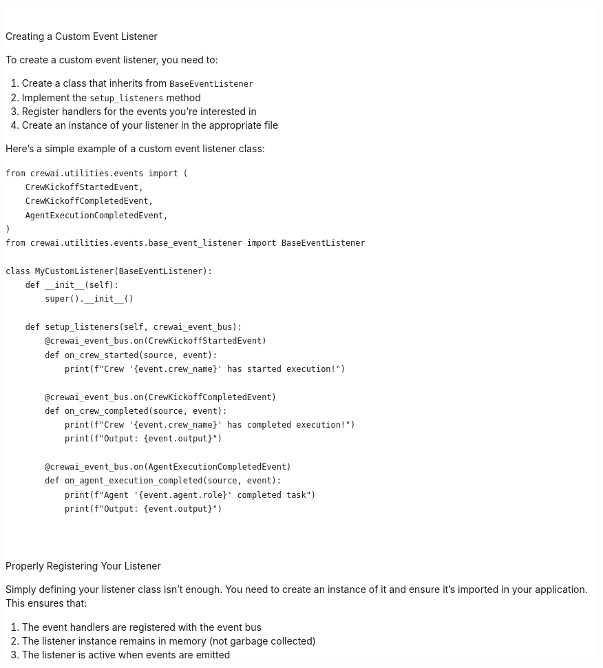 ## 

​

Creating a Custom Event Listener

To create a custom event listener, you need to:

  1. Create a class that inherits from `BaseEventListener`
  2. Implement the `setup_listeners` method
  3. Register handlers for the events you’re interested in
  4. Create an instance of your listener in the appropriate file



Here’s a simple example of a custom event listener class:
    
    
    from crewai.utilities.events import (
        CrewKickoffStartedEvent,
        CrewKickoffCompletedEvent,
        AgentExecutionCompletedEvent,
    )
    from crewai.utilities.events.base_event_listener import BaseEventListener
    
    class MyCustomListener(BaseEventListener):
        def __init__(self):
            super().__init__()
    
        def setup_listeners(self, crewai_event_bus):
            @crewai_event_bus.on(CrewKickoffStartedEvent)
            def on_crew_started(source, event):
                print(f"Crew '{event.crew_name}' has started execution!")
    
            @crewai_event_bus.on(CrewKickoffCompletedEvent)
            def on_crew_completed(source, event):
                print(f"Crew '{event.crew_name}' has completed execution!")
                print(f"Output: {event.output}")
    
            @crewai_event_bus.on(AgentExecutionCompletedEvent)
            def on_agent_execution_completed(source, event):
                print(f"Agent '{event.agent.role}' completed task")
                print(f"Output: {event.output}")

## 

​

Properly Registering Your Listener

Simply defining your listener class isn’t enough. You need to create an instance of it and ensure it’s imported in your application. This ensures that:

  1. The event handlers are registered with the event bus
  2. The listener instance remains in memory (not garbage collected)
  3. The listener is active when events are emitted



### 
